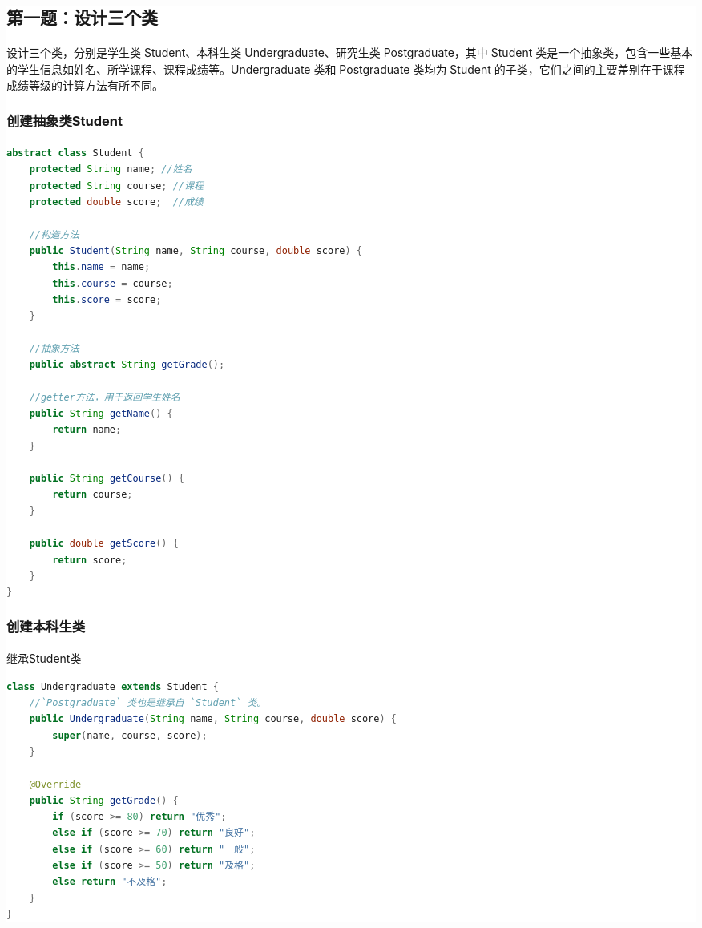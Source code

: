 ## 第一题：设计三个类

设计三个类，分别是学生类 Student、本科生类 Undergraduate、研究生类 Postgraduate，其中 Student 类是一个抽象类，包含一些基本的学生信息如姓名、所学课程、课程成绩等。Undergraduate 类和 Postgraduate 类均为 Student 的子类，它们之间的主要差别在于课程成绩等级的计算方法有所不同。
### 创建抽象类Student
```java
abstract class Student {
    protected String name; //姓名
    protected String course; //课程
    protected double score;  //成绩

	//构造方法
    public Student(String name, String course, double score) {
        this.name = name;
        this.course = course;
        this.score = score;
    }
    
	//抽象方法
    public abstract String getGrade();
    
	//getter方法，用于返回学生姓名
    public String getName() {
        return name;
    }

    public String getCourse() {
        return course;
    }

    public double getScore() {
        return score;
    }
}
```

### 创建本科生类
继承Student类
```java
class Undergraduate extends Student {
	//`Postgraduate` 类也是继承自 `Student` 类。
    public Undergraduate(String name, String course, double score) {
        super(name, course, score);
    }

    @Override
    public String getGrade() {
        if (score >= 80) return "优秀";
        else if (score >= 70) return "良好";
        else if (score >= 60) return "一般";
        else if (score >= 50) return "及格";
        else return "不及格";
    }
}
```
